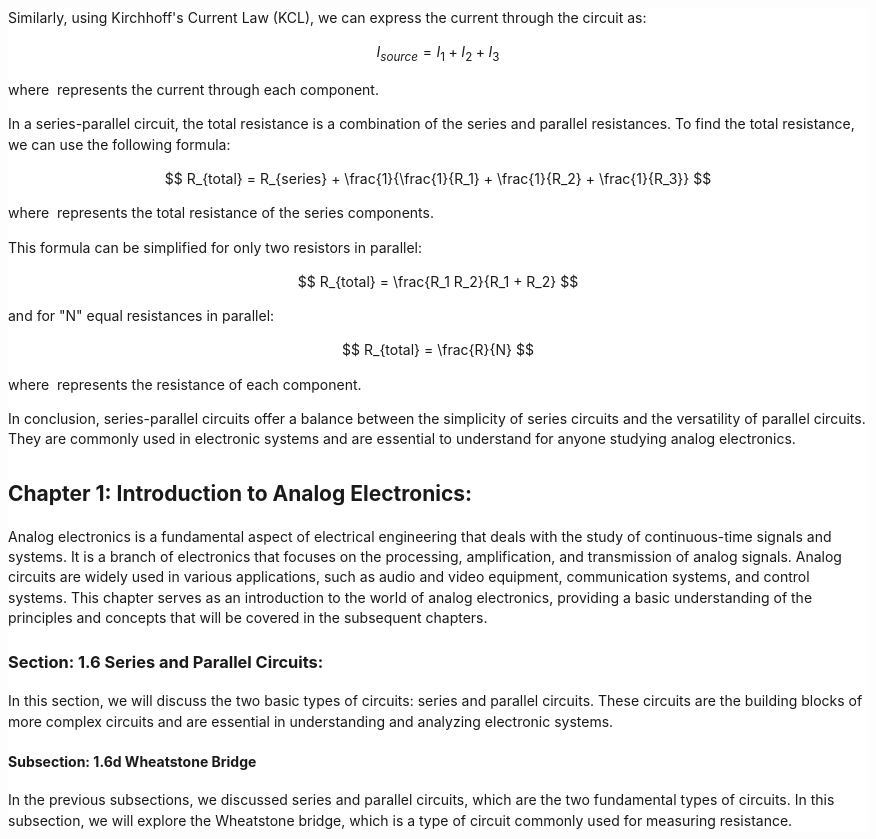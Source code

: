Similarly, using Kirchhoff's Current Law (KCL), we can express the current through the circuit as:

$$
I_{source} = I_1 + I_2 + I_3
$$

where <math>I_n</math> represents the current through each component.

In a series-parallel circuit, the total resistance is a combination of the series and parallel resistances. To find the total resistance, we can use the following formula:

$$
R_{total} = R_{series} + \frac{1}{\frac{1}{R_1} + \frac{1}{R_2} + \frac{1}{R_3}}
$$

where <math>R_{series}</math> represents the total resistance of the series components.

This formula can be simplified for only two resistors in parallel:

$$
R_{total} = \frac{R_1 R_2}{R_1 + R_2}
$$

and for "N" equal resistances in parallel:

$$
R_{total} = \frac{R}{N}
$$

where <math>R</math> represents the resistance of each component.

In conclusion, series-parallel circuits offer a balance between the simplicity of series circuits and the versatility of parallel circuits. They are commonly used in electronic systems and are essential to understand for anyone studying analog electronics. 


## Chapter 1: Introduction to Analog Electronics:

Analog electronics is a fundamental aspect of electrical engineering that deals with the study of continuous-time signals and systems. It is a branch of electronics that focuses on the processing, amplification, and transmission of analog signals. Analog circuits are widely used in various applications, such as audio and video equipment, communication systems, and control systems. This chapter serves as an introduction to the world of analog electronics, providing a basic understanding of the principles and concepts that will be covered in the subsequent chapters.

### Section: 1.6 Series and Parallel Circuits:

In this section, we will discuss the two basic types of circuits: series and parallel circuits. These circuits are the building blocks of more complex circuits and are essential in understanding and analyzing electronic systems.

#### Subsection: 1.6d Wheatstone Bridge

In the previous subsections, we discussed series and parallel circuits, which are the two fundamental types of circuits. In this subsection, we will explore the Wheatstone bridge, which is a type of circuit commonly used for measuring resistance.
